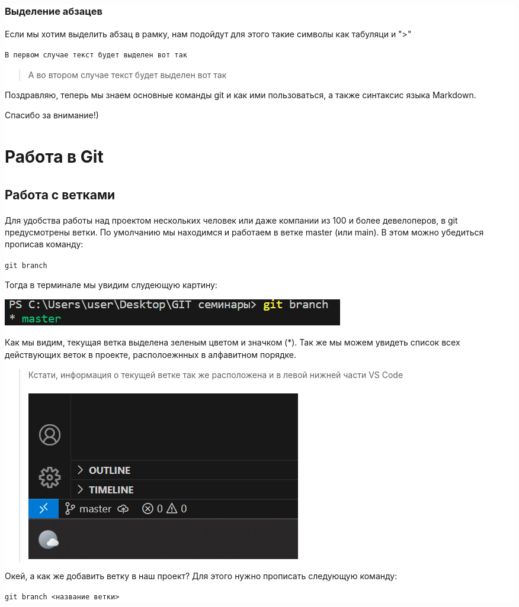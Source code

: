 ### Выделение абзацев

Если мы хотим выделить абзац в рамку, нам подойдут для этого такие символы как табуляци и ">" 

    В первом случае текст будет выделен вот так

>А во втором случае текст будет выделен вот так

Поздравляю, теперь мы знаем основные команды git и как ими пользоваться, а также синтаксис языка Markdown.

Спасибо за внимание!)


# Работа в Git

## Работа с ветками 

Для удобства работы над проектом нескольких человек или даже компании из 100 и более девелоперов, в git предусмотрены ветки. По умолчанию мы находимся и работаем в ветке master (или main). В этом можно убедиться прописав команду:

    git branch

Тогда в терминале мы увидим слудеющую картину: 

![ScreenTerminalMasterBranch](Pictures/ScreenTerminalMasterBranch.png)

Как мы видим, текущая ветка выделена зеленым цветом и значком (*). Так же мы можем увидеть список всех действующих веток в проекте, располоежнных в алфавитном порядке. 

>Кстати, информация о текущей ветке так же расположена и в левой нижней части VS Code <br><br>
![ScreenMasterBranch](Pictures/ScreenMasterBranch.png)

Окей, а как же добавить ветку в наш проект? Для этого нужно прописать следующую команду: 

    git branch <название ветки>
